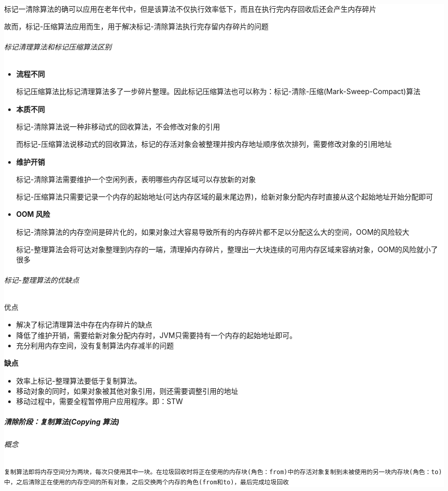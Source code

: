 标记一清除算法的确可以应用在老年代中，但是该算法不仅执行效率低下，而且在执行完内存回收后还会产生内存碎片

故而，标记-压缩算法应用而生，用于解决标记-清除算法执行完存留内存碎片的问题



###### 标记清理算法和标记压缩算法区别

- **流程不同** 

  标记压缩算法比标记清理算法多了一步碎片整理。因此标记压缩算法也可以称为：标记-清除-压缩(Mark-Sweep-Compact)算法

- **本质不同**

  标记-清除算法说一种非移动式的回收算法，不会修改对象的引用

  而标记-压缩算法说移动式的回收算法，标记的存活对象会被整理并按内存地址顺序依次排列，需要修改对象的引用地址

- **维护开销**

  标记-清除算法需要维护一个空闲列表，表明哪些内存区域可以存放新的对象

  标记-压缩算法只需要记录一个内存的起始地址(可达内存区域的最末尾边界)，给新对象分配内存时直接从这个起始地址开始分配即可

- **OOM 风险**

  标记-清除算法的内存空间是碎片化的，如果对象过大容易导致所有的内存碎片都不足以分配这么大的空间，OOM的风险较大

  标记-整理算法会将可达对象整理到内存的一端，清理掉内存碎片，整理出一大块连续的可用内存区域来容纳对象，OOM的风险就小了很多



###### 标记-整理算法的优缺点

优点

- 解决了标记清理算法中存在内存碎片的缺点
- 降低了维护开销，需要给新对象分配内存时，JVM只需要持有一个内存的起始地址即可。
- 充分利用内存空间，没有复制算法内存减半的问题

**缺点**

- 效率上标记-整理算法要低于复制算法。
- 移动对象的同时，如果对象被其他对象引用，则还需要调整引用的地址
- 移动过程中，需要全程暂停用户应用程序。即：STW



##### 清除阶段：复制算法(Copying 算法)

###### 概念

`复制算法即将内存空间分为两块，每次只使用其中一块。在垃圾回收时将正在使用的内存块(角色：from)中的存活对象复制到未被使用的另一块内存块(角色：to)中，之后清除正在使用的内存空间的所有对象，之后交换两个内存的角色(from和to)，最后完成垃圾回收`
